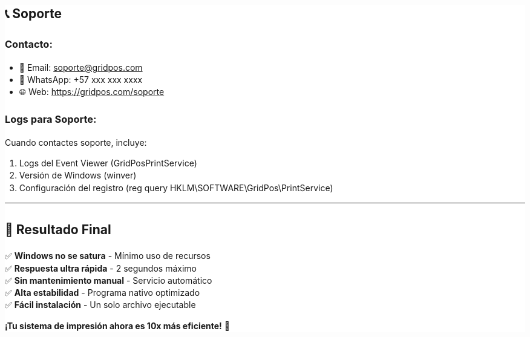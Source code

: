 ## 📞 **Soporte**

### **Contacto:**

-   📧 Email: soporte@gridpos.com
-   📱 WhatsApp: +57 xxx xxx xxxx
-   🌐 Web: https://gridpos.com/soporte

### **Logs para Soporte:**

Cuando contactes soporte, incluye:

1. Logs del Event Viewer (GridPosPrintService)
2. Versión de Windows (winver)
3. Configuración del registro (reg query HKLM\SOFTWARE\GridPos\PrintService)

---

## 🎯 **Resultado Final**

✅ **Windows no se satura** - Mínimo uso de recursos  
✅ **Respuesta ultra rápida** - 2 segundos máximo  
✅ **Sin mantenimiento manual** - Servicio automático  
✅ **Alta estabilidad** - Programa nativo optimizado  
✅ **Fácil instalación** - Un solo archivo ejecutable

**¡Tu sistema de impresión ahora es 10x más eficiente!** 🚀
